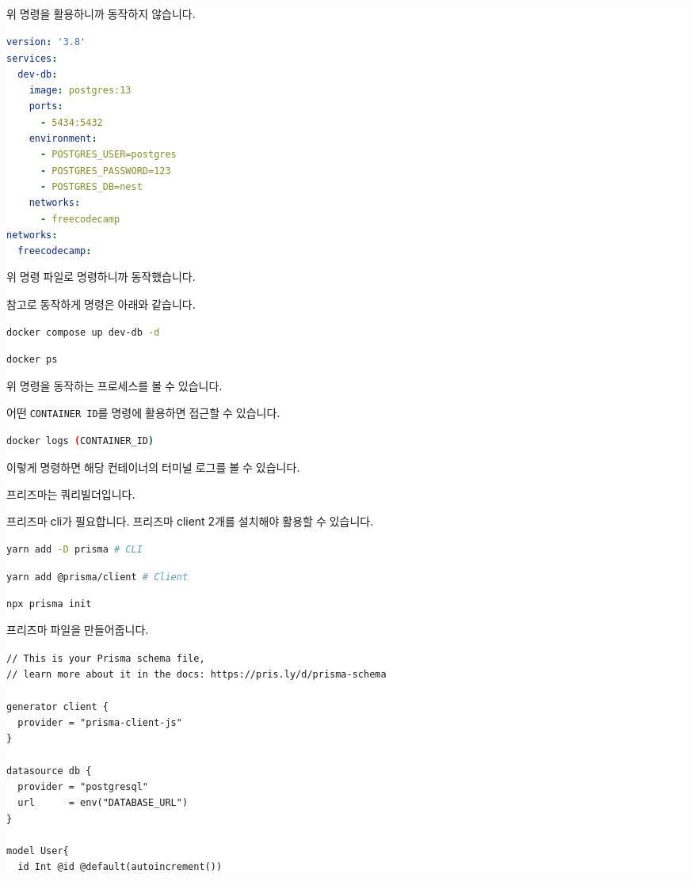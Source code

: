 위 명령을 활용하니까 동작하지 않습니다.

```yml
version: '3.8'
services:
  dev-db:
    image: postgres:13
    ports:
      - 5434:5432
    environment:
      - POSTGRES_USER=postgres
      - POSTGRES_PASSWORD=123
      - POSTGRES_DB=nest
    networks:
      - freecodecamp
networks:
  freecodecamp:
```

위 명령 파일로 명령하니까 동작했습니다.

참고로 동작하게 명령은 아래와 같습니다.

```sh
docker compose up dev-db -d
```

```sh
docker ps
```

위 명령을 동작하는 프로세스를 볼 수 있습니다.

어떤 `CONTAINER ID`를 명령에 활용하면 접근할 수 있습니다.

```sh
docker logs (CONTAINER_ID)
```

이렇게 명령하면 해당 컨테이너의 터미널 로그를 볼 수 있습니다.

프리즈마는 쿼리빌더입니다.

프리즈마 cli가 필요합니다. 프리즈마 client 2개를 설치해야 활용할 수 있습니다.

```sh
yarn add -D prisma # CLI
```

```sh
yarn add @prisma/client # Client
```

```sh
npx prisma init
```

프리즈마 파일을 만들어줍니다.

```prisma
// This is your Prisma schema file,
// learn more about it in the docs: https://pris.ly/d/prisma-schema

generator client {
  provider = "prisma-client-js"
}

datasource db {
  provider = "postgresql"
  url      = env("DATABASE_URL")
}

model User{
  id Int @id @default(autoincrement())
```